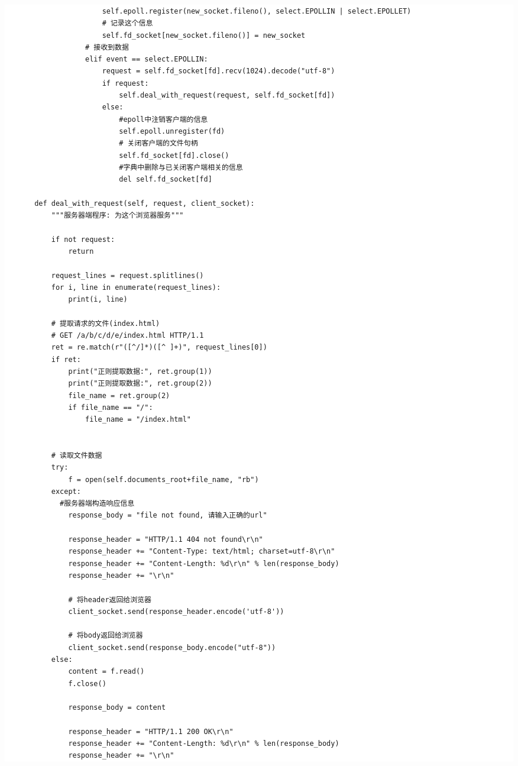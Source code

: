    ```
                          self.epoll.register(new_socket.fileno(), select.EPOLLIN | select.EPOLLET)
                          # 记录这个信息
                          self.fd_socket[new_socket.fileno()] = new_socket
                      # 接收到数据
                      elif event == select.EPOLLIN:
                          request = self.fd_socket[fd].recv(1024).decode("utf-8")
                          if request:
                              self.deal_with_request(request, self.fd_socket[fd])
                          else:
                              #epoll中注销客户端的信息
                              self.epoll.unregister(fd)
                              # 关闭客户端的文件句柄
                              self.fd_socket[fd].close()
                              #字典中删除与已关闭客户端相关的信息
                              del self.fd_socket[fd]
      
          def deal_with_request(self, request, client_socket):
              """服务器端程序: 为这个浏览器服务"""
      
              if not request:
                  return
      
              request_lines = request.splitlines()
              for i, line in enumerate(request_lines):
                  print(i, line)
      
              # 提取请求的文件(index.html)
              # GET /a/b/c/d/e/index.html HTTP/1.1
              ret = re.match(r"([^/]*)([^ ]+)", request_lines[0])
              if ret:
                  print("正则提取数据:", ret.group(1))
                  print("正则提取数据:", ret.group(2))
                  file_name = ret.group(2)
                  if file_name == "/":
                      file_name = "/index.html"
      
      
              # 读取文件数据
              try:
                  f = open(self.documents_root+file_name, "rb")
              except:
              	#服务器端构造响应信息
                  response_body = "file not found, 请输入正确的url"
      
                  response_header = "HTTP/1.1 404 not found\r\n"
                  response_header += "Content-Type: text/html; charset=utf-8\r\n"
                  response_header += "Content-Length: %d\r\n" % len(response_body)
                  response_header += "\r\n"
      
                  # 将header返回给浏览器
                  client_socket.send(response_header.encode('utf-8'))
      
                  # 将body返回给浏览器
                  client_socket.send(response_body.encode("utf-8"))
              else:
                  content = f.read()
                  f.close()
      
                  response_body = content
      
                  response_header = "HTTP/1.1 200 OK\r\n"
                  response_header += "Content-Length: %d\r\n" % len(response_body)
                  response_header += "\r\n"
   ```